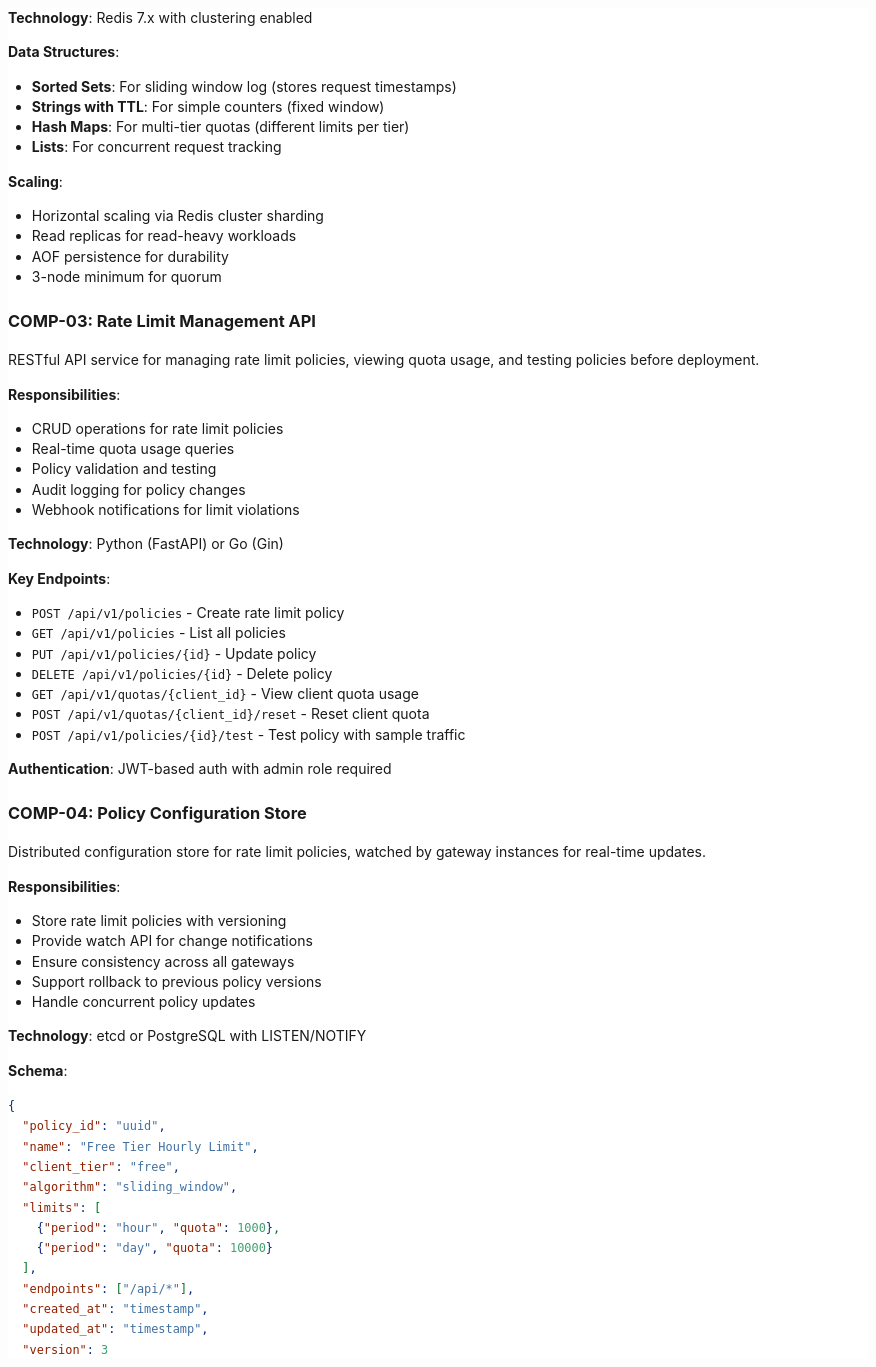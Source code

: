 **Technology**: Redis 7.x with clustering enabled

**Data Structures**:
- **Sorted Sets**: For sliding window log (stores request timestamps)
- **Strings with TTL**: For simple counters (fixed window)
- **Hash Maps**: For multi-tier quotas (different limits per tier)
- **Lists**: For concurrent request tracking

**Scaling**:
- Horizontal scaling via Redis cluster sharding
- Read replicas for read-heavy workloads
- AOF persistence for durability
- 3-node minimum for quorum

### COMP-03: Rate Limit Management API

RESTful API service for managing rate limit policies, viewing quota usage, and testing policies before deployment.

**Responsibilities**:
- CRUD operations for rate limit policies
- Real-time quota usage queries
- Policy validation and testing
- Audit logging for policy changes
- Webhook notifications for limit violations

**Technology**: Python (FastAPI) or Go (Gin)

**Key Endpoints**:
- `POST /api/v1/policies` - Create rate limit policy
- `GET /api/v1/policies` - List all policies
- `PUT /api/v1/policies/{id}` - Update policy
- `DELETE /api/v1/policies/{id}` - Delete policy
- `GET /api/v1/quotas/{client_id}` - View client quota usage
- `POST /api/v1/quotas/{client_id}/reset` - Reset client quota
- `POST /api/v1/policies/{id}/test` - Test policy with sample traffic

**Authentication**: JWT-based auth with admin role required

### COMP-04: Policy Configuration Store

Distributed configuration store for rate limit policies, watched by gateway instances for real-time updates.

**Responsibilities**:
- Store rate limit policies with versioning
- Provide watch API for change notifications
- Ensure consistency across all gateways
- Support rollback to previous policy versions
- Handle concurrent policy updates

**Technology**: etcd or PostgreSQL with LISTEN/NOTIFY

**Schema**:
```json
{
  "policy_id": "uuid",
  "name": "Free Tier Hourly Limit",
  "client_tier": "free",
  "algorithm": "sliding_window",
  "limits": [
    {"period": "hour", "quota": 1000},
    {"period": "day", "quota": 10000}
  ],
  "endpoints": ["/api/*"],
  "created_at": "timestamp",
  "updated_at": "timestamp",
  "version": 3
```